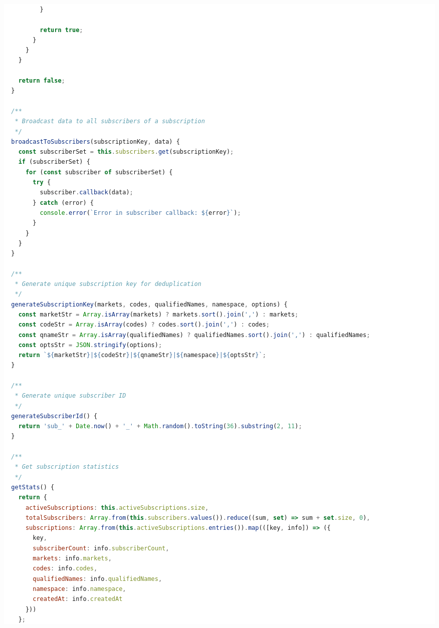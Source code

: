 ```javascript
          }
          
          return true;
        }
      }
    }
    
    return false;
  }

  /**
   * Broadcast data to all subscribers of a subscription
   */
  broadcastToSubscribers(subscriptionKey, data) {
    const subscriberSet = this.subscribers.get(subscriptionKey);
    if (subscriberSet) {
      for (const subscriber of subscriberSet) {
        try {
          subscriber.callback(data);
        } catch (error) {
          console.error(`Error in subscriber callback: ${error}`);
        }
      }
    }
  }

  /**
   * Generate unique subscription key for deduplication
   */
  generateSubscriptionKey(markets, codes, qualifiedNames, namespace, options) {
    const marketStr = Array.isArray(markets) ? markets.sort().join(',') : markets;
    const codeStr = Array.isArray(codes) ? codes.sort().join(',') : codes;
    const qnameStr = Array.isArray(qualifiedNames) ? qualifiedNames.sort().join(',') : qualifiedNames;
    const optsStr = JSON.stringify(options);
    return `${marketStr}|${codeStr}|${qnameStr}|${namespace}|${optsStr}`;
  }

  /**
   * Generate unique subscriber ID
   */
  generateSubscriberId() {
    return 'sub_' + Date.now() + '_' + Math.random().toString(36).substring(2, 11);
  }

  /**
   * Get subscription statistics
   */
  getStats() {
    return {
      activeSubscriptions: this.activeSubscriptions.size,
      totalSubscribers: Array.from(this.subscribers.values()).reduce((sum, set) => sum + set.size, 0),
      subscriptions: Array.from(this.activeSubscriptions.entries()).map(([key, info]) => ({
        key,
        subscriberCount: info.subscriberCount,
        markets: info.markets,
        codes: info.codes,
        qualifiedNames: info.qualifiedNames,
        namespace: info.namespace,
        createdAt: info.createdAt
      }))
    };
```